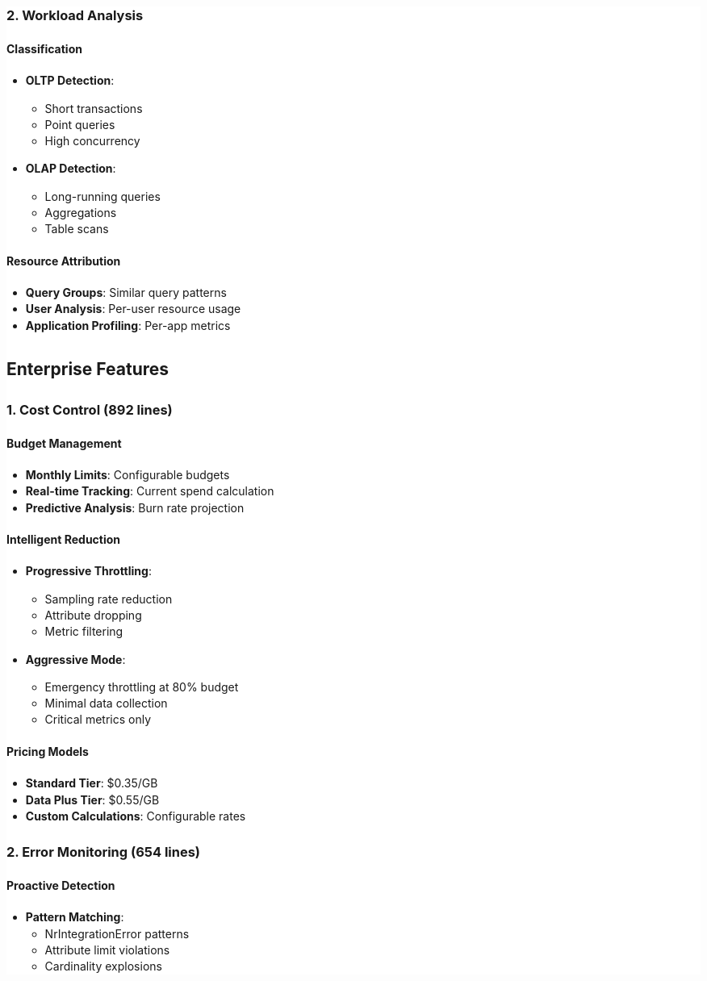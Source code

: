 ### 2. Workload Analysis

#### Classification
- **OLTP Detection**:
  - Short transactions
  - Point queries
  - High concurrency
  
- **OLAP Detection**:
  - Long-running queries
  - Aggregations
  - Table scans

#### Resource Attribution
- **Query Groups**: Similar query patterns
- **User Analysis**: Per-user resource usage
- **Application Profiling**: Per-app metrics

## Enterprise Features

### 1. Cost Control (892 lines)

#### Budget Management
- **Monthly Limits**: Configurable budgets
- **Real-time Tracking**: Current spend calculation
- **Predictive Analysis**: Burn rate projection

#### Intelligent Reduction
- **Progressive Throttling**:
  - Sampling rate reduction
  - Attribute dropping
  - Metric filtering
  
- **Aggressive Mode**:
  - Emergency throttling at 80% budget
  - Minimal data collection
  - Critical metrics only

#### Pricing Models
- **Standard Tier**: $0.35/GB
- **Data Plus Tier**: $0.55/GB
- **Custom Calculations**: Configurable rates

### 2. Error Monitoring (654 lines)

#### Proactive Detection
- **Pattern Matching**:
  - NrIntegrationError patterns
  - Attribute limit violations
  - Cardinality explosions
  